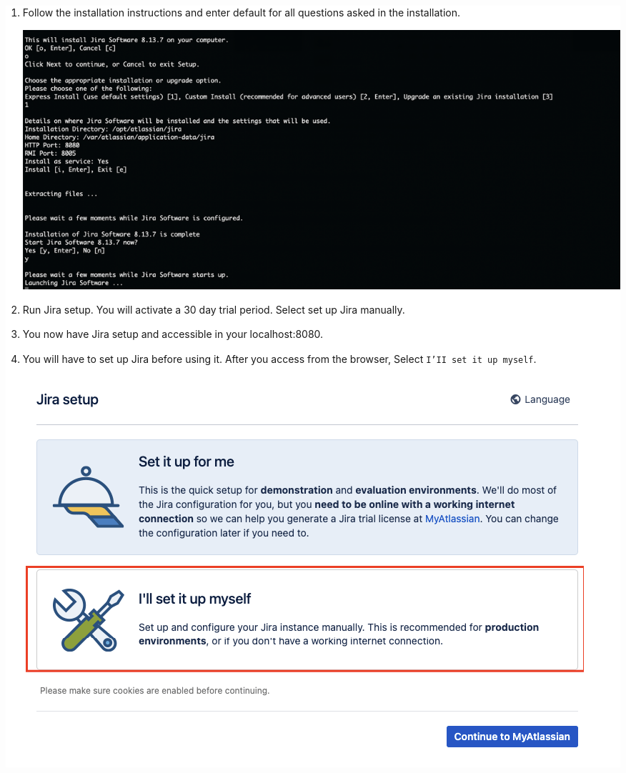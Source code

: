 1. Follow the installation instructions and enter default for all questions asked in the installation.

   ![Jira bin process](assets/Jira_bin_process.png)

1. Run Jira setup. You will activate a 30 day trial period. Select set up Jira manually.
1. You now have Jira setup and accessible in your localhost:8080.
1. You will have to set up Jira before using it. After you access from the browser, Select `I’II set it up myself`.

   ![Jira Set It Up Myself Screenshot](assets/JIRA_Setupmyself.png)
